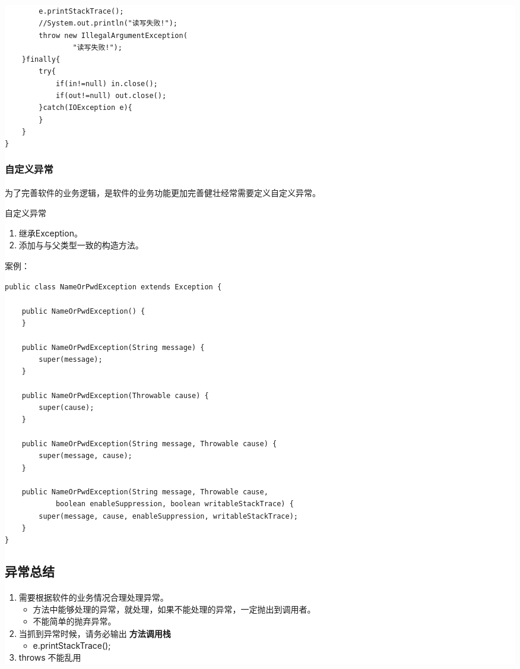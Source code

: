 			e.printStackTrace();
			//System.out.println("读写失败!");
			throw new IllegalArgumentException(
					"读写失败!");
		}finally{
			try{
				if(in!=null) in.close();
				if(out!=null) out.close();
			}catch(IOException e){
			}
		}
	}


### 自定义异常

为了完善软件的业务逻辑，是软件的业务功能更加完善健壮经常需要定义自定义异常。

自定义异常

1. 继承Exception。
2. 添加与与父类型一致的构造方法。

案例：
	
	public class NameOrPwdException extends Exception {

		public NameOrPwdException() {
		}

		public NameOrPwdException(String message) {
			super(message);
		}

		public NameOrPwdException(Throwable cause) {
			super(cause);
		}

		public NameOrPwdException(String message, Throwable cause) {
			super(message, cause);
		}

		public NameOrPwdException(String message, Throwable cause,
				boolean enableSuppression, boolean writableStackTrace) {
			super(message, cause, enableSuppression, writableStackTrace);
		}
	}

## 异常总结

1. 需要根据软件的业务情况合理处理异常。
	- 方法中能够处理的异常，就处理，如果不能处理的异常，一定抛出到调用者。
	- 不能简单的抛弃异常。
2. 当抓到异常时候，请务必输出 **方法调用栈**
	- e.printStackTrace();
3. throws 不能乱用
